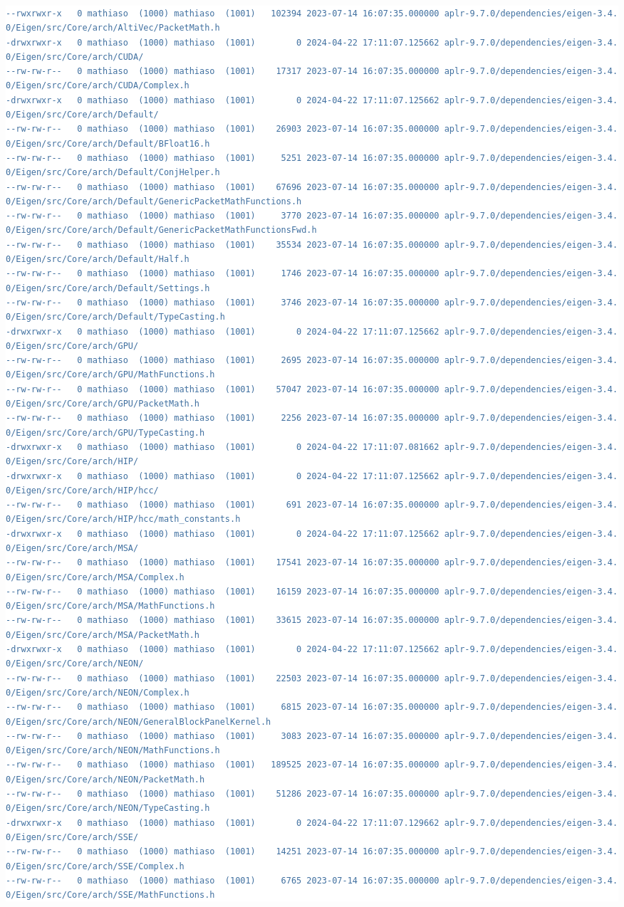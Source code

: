 ```diff
--rwxrwxr-x   0 mathiaso  (1000) mathiaso  (1001)   102394 2023-07-14 16:07:35.000000 aplr-9.7.0/dependencies/eigen-3.4.0/Eigen/src/Core/arch/AltiVec/PacketMath.h
-drwxrwxr-x   0 mathiaso  (1000) mathiaso  (1001)        0 2024-04-22 17:11:07.125662 aplr-9.7.0/dependencies/eigen-3.4.0/Eigen/src/Core/arch/CUDA/
--rw-rw-r--   0 mathiaso  (1000) mathiaso  (1001)    17317 2023-07-14 16:07:35.000000 aplr-9.7.0/dependencies/eigen-3.4.0/Eigen/src/Core/arch/CUDA/Complex.h
-drwxrwxr-x   0 mathiaso  (1000) mathiaso  (1001)        0 2024-04-22 17:11:07.125662 aplr-9.7.0/dependencies/eigen-3.4.0/Eigen/src/Core/arch/Default/
--rw-rw-r--   0 mathiaso  (1000) mathiaso  (1001)    26903 2023-07-14 16:07:35.000000 aplr-9.7.0/dependencies/eigen-3.4.0/Eigen/src/Core/arch/Default/BFloat16.h
--rw-rw-r--   0 mathiaso  (1000) mathiaso  (1001)     5251 2023-07-14 16:07:35.000000 aplr-9.7.0/dependencies/eigen-3.4.0/Eigen/src/Core/arch/Default/ConjHelper.h
--rw-rw-r--   0 mathiaso  (1000) mathiaso  (1001)    67696 2023-07-14 16:07:35.000000 aplr-9.7.0/dependencies/eigen-3.4.0/Eigen/src/Core/arch/Default/GenericPacketMathFunctions.h
--rw-rw-r--   0 mathiaso  (1000) mathiaso  (1001)     3770 2023-07-14 16:07:35.000000 aplr-9.7.0/dependencies/eigen-3.4.0/Eigen/src/Core/arch/Default/GenericPacketMathFunctionsFwd.h
--rw-rw-r--   0 mathiaso  (1000) mathiaso  (1001)    35534 2023-07-14 16:07:35.000000 aplr-9.7.0/dependencies/eigen-3.4.0/Eigen/src/Core/arch/Default/Half.h
--rw-rw-r--   0 mathiaso  (1000) mathiaso  (1001)     1746 2023-07-14 16:07:35.000000 aplr-9.7.0/dependencies/eigen-3.4.0/Eigen/src/Core/arch/Default/Settings.h
--rw-rw-r--   0 mathiaso  (1000) mathiaso  (1001)     3746 2023-07-14 16:07:35.000000 aplr-9.7.0/dependencies/eigen-3.4.0/Eigen/src/Core/arch/Default/TypeCasting.h
-drwxrwxr-x   0 mathiaso  (1000) mathiaso  (1001)        0 2024-04-22 17:11:07.125662 aplr-9.7.0/dependencies/eigen-3.4.0/Eigen/src/Core/arch/GPU/
--rw-rw-r--   0 mathiaso  (1000) mathiaso  (1001)     2695 2023-07-14 16:07:35.000000 aplr-9.7.0/dependencies/eigen-3.4.0/Eigen/src/Core/arch/GPU/MathFunctions.h
--rw-rw-r--   0 mathiaso  (1000) mathiaso  (1001)    57047 2023-07-14 16:07:35.000000 aplr-9.7.0/dependencies/eigen-3.4.0/Eigen/src/Core/arch/GPU/PacketMath.h
--rw-rw-r--   0 mathiaso  (1000) mathiaso  (1001)     2256 2023-07-14 16:07:35.000000 aplr-9.7.0/dependencies/eigen-3.4.0/Eigen/src/Core/arch/GPU/TypeCasting.h
-drwxrwxr-x   0 mathiaso  (1000) mathiaso  (1001)        0 2024-04-22 17:11:07.081662 aplr-9.7.0/dependencies/eigen-3.4.0/Eigen/src/Core/arch/HIP/
-drwxrwxr-x   0 mathiaso  (1000) mathiaso  (1001)        0 2024-04-22 17:11:07.125662 aplr-9.7.0/dependencies/eigen-3.4.0/Eigen/src/Core/arch/HIP/hcc/
--rw-rw-r--   0 mathiaso  (1000) mathiaso  (1001)      691 2023-07-14 16:07:35.000000 aplr-9.7.0/dependencies/eigen-3.4.0/Eigen/src/Core/arch/HIP/hcc/math_constants.h
-drwxrwxr-x   0 mathiaso  (1000) mathiaso  (1001)        0 2024-04-22 17:11:07.125662 aplr-9.7.0/dependencies/eigen-3.4.0/Eigen/src/Core/arch/MSA/
--rw-rw-r--   0 mathiaso  (1000) mathiaso  (1001)    17541 2023-07-14 16:07:35.000000 aplr-9.7.0/dependencies/eigen-3.4.0/Eigen/src/Core/arch/MSA/Complex.h
--rw-rw-r--   0 mathiaso  (1000) mathiaso  (1001)    16159 2023-07-14 16:07:35.000000 aplr-9.7.0/dependencies/eigen-3.4.0/Eigen/src/Core/arch/MSA/MathFunctions.h
--rw-rw-r--   0 mathiaso  (1000) mathiaso  (1001)    33615 2023-07-14 16:07:35.000000 aplr-9.7.0/dependencies/eigen-3.4.0/Eigen/src/Core/arch/MSA/PacketMath.h
-drwxrwxr-x   0 mathiaso  (1000) mathiaso  (1001)        0 2024-04-22 17:11:07.125662 aplr-9.7.0/dependencies/eigen-3.4.0/Eigen/src/Core/arch/NEON/
--rw-rw-r--   0 mathiaso  (1000) mathiaso  (1001)    22503 2023-07-14 16:07:35.000000 aplr-9.7.0/dependencies/eigen-3.4.0/Eigen/src/Core/arch/NEON/Complex.h
--rw-rw-r--   0 mathiaso  (1000) mathiaso  (1001)     6815 2023-07-14 16:07:35.000000 aplr-9.7.0/dependencies/eigen-3.4.0/Eigen/src/Core/arch/NEON/GeneralBlockPanelKernel.h
--rw-rw-r--   0 mathiaso  (1000) mathiaso  (1001)     3083 2023-07-14 16:07:35.000000 aplr-9.7.0/dependencies/eigen-3.4.0/Eigen/src/Core/arch/NEON/MathFunctions.h
--rw-rw-r--   0 mathiaso  (1000) mathiaso  (1001)   189525 2023-07-14 16:07:35.000000 aplr-9.7.0/dependencies/eigen-3.4.0/Eigen/src/Core/arch/NEON/PacketMath.h
--rw-rw-r--   0 mathiaso  (1000) mathiaso  (1001)    51286 2023-07-14 16:07:35.000000 aplr-9.7.0/dependencies/eigen-3.4.0/Eigen/src/Core/arch/NEON/TypeCasting.h
-drwxrwxr-x   0 mathiaso  (1000) mathiaso  (1001)        0 2024-04-22 17:11:07.129662 aplr-9.7.0/dependencies/eigen-3.4.0/Eigen/src/Core/arch/SSE/
--rw-rw-r--   0 mathiaso  (1000) mathiaso  (1001)    14251 2023-07-14 16:07:35.000000 aplr-9.7.0/dependencies/eigen-3.4.0/Eigen/src/Core/arch/SSE/Complex.h
--rw-rw-r--   0 mathiaso  (1000) mathiaso  (1001)     6765 2023-07-14 16:07:35.000000 aplr-9.7.0/dependencies/eigen-3.4.0/Eigen/src/Core/arch/SSE/MathFunctions.h
```